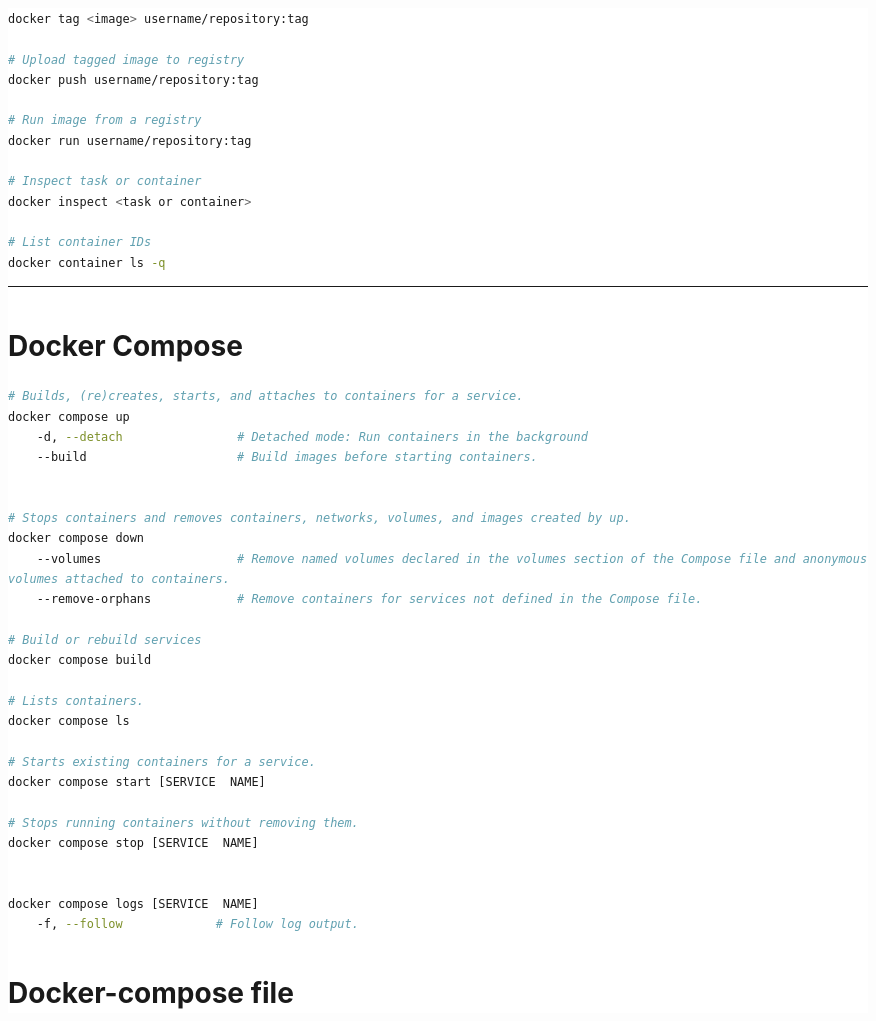 ```bash
docker tag <image> username/repository:tag

# Upload tagged image to registry
docker push username/repository:tag

# Run image from a registry
docker run username/repository:tag

# Inspect task or container
docker inspect <task or container>

# List container IDs
docker container ls -q
```

---

# Docker Compose

```bash
# Builds, (re)creates, starts, and attaches to containers for a service.
docker compose up
    -d, --detach                # Detached mode: Run containers in the background
    --build                     # Build images before starting containers.


# Stops containers and removes containers, networks, volumes, and images created by up.
docker compose down
    --volumes                   # Remove named volumes declared in the volumes section of the Compose file and anonymous volumes attached to containers.
    --remove-orphans            # Remove containers for services not defined in the Compose file.

# Build or rebuild services
docker compose build

# Lists containers.
docker compose ls

# Starts existing containers for a service.
docker compose start [SERVICE  NAME]

# Stops running containers without removing them.
docker compose stop [SERVICE  NAME]


docker compose logs [SERVICE  NAME]
    -f, --follow             # Follow log output.
```

# Docker-compose file
